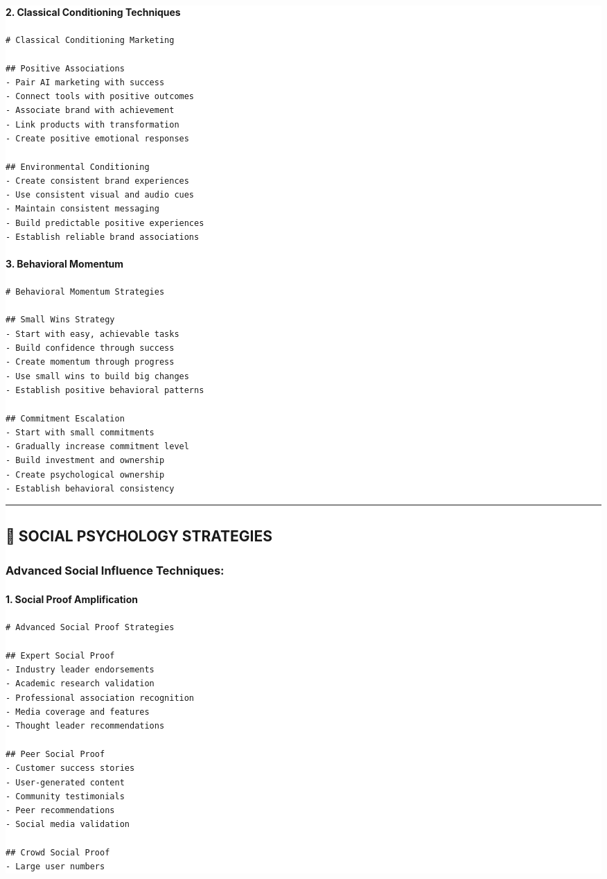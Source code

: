 #### **2. Classical Conditioning Techniques**
```
# Classical Conditioning Marketing

## Positive Associations
- Pair AI marketing with success
- Connect tools with positive outcomes
- Associate brand with achievement
- Link products with transformation
- Create positive emotional responses

## Environmental Conditioning
- Create consistent brand experiences
- Use consistent visual and audio cues
- Maintain consistent messaging
- Build predictable positive experiences
- Establish reliable brand associations
```

#### **3. Behavioral Momentum**
```
# Behavioral Momentum Strategies

## Small Wins Strategy
- Start with easy, achievable tasks
- Build confidence through success
- Create momentum through progress
- Use small wins to build big changes
- Establish positive behavioral patterns

## Commitment Escalation
- Start with small commitments
- Gradually increase commitment level
- Build investment and ownership
- Create psychological ownership
- Establish behavioral consistency
```

---

## 👥 **SOCIAL PSYCHOLOGY STRATEGIES**

### **Advanced Social Influence Techniques:**

#### **1. Social Proof Amplification**
```
# Advanced Social Proof Strategies

## Expert Social Proof
- Industry leader endorsements
- Academic research validation
- Professional association recognition
- Media coverage and features
- Thought leader recommendations

## Peer Social Proof
- Customer success stories
- User-generated content
- Community testimonials
- Peer recommendations
- Social media validation

## Crowd Social Proof
- Large user numbers
```